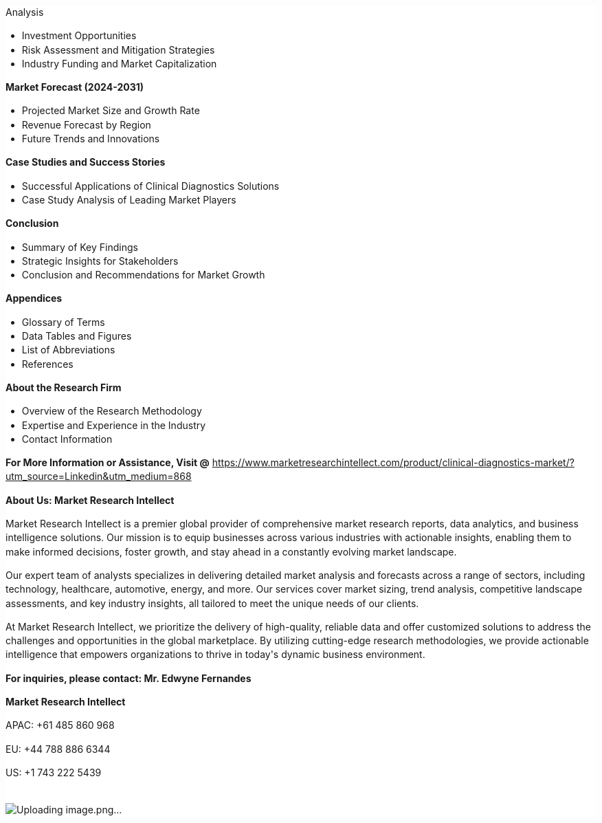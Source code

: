 Analysis</strong></p><ul><li>Investment Opportunities</li><li>Risk Assessment and Mitigation Strategies</li><li>Industry Funding and Market Capitalization</li></ul><p><strong>Market Forecast (2024-2031)</strong></p><ul><li>Projected Market Size and Growth Rate</li><li>Revenue Forecast by Region</li><li>Future Trends and Innovations</li></ul><p><strong>Case Studies and Success Stories</strong></p><ul><li>Successful Applications of Clinical Diagnostics Solutions</li><li>Case Study Analysis of Leading Market Players</li></ul><p><strong>Conclusion</strong></p><ul><li>Summary of Key Findings</li><li>Strategic Insights for Stakeholders</li><li>Conclusion and Recommendations for Market Growth</li></ul><p><strong>Appendices</strong></p><ul><li>Glossary of Terms</li><li>Data Tables and Figures</li><li>List of Abbreviations</li><li>References</li></ul><p><strong>About the Research Firm</strong></p><ul><li>Overview of the Research Methodology</li><li>Expertise and Experience in the Industry</li><li>Contact Information</li></ul></div><div class="article-main__content" data-test-id="publishing-text-block"><p><span class="font-[700]"><strong>For More Information or Assistance, Visit @</strong>&nbsp;<a href="https://www.marketresearchintellect.com/product/clinical-diagnostics-market/?utm_source=Linkedin&utm_medium=868">https://www.marketresearchintellect.com/product/clinical-diagnostics-market/?utm_source=Linkedin&utm_medium=868</a></span></p><p><strong>About Us: Market Research Intellect</strong></p><p>Market Research Intellect is a premier global provider of comprehensive market research reports, data analytics, and business intelligence solutions. Our mission is to equip businesses across various industries with actionable insights, enabling them to make informed decisions, foster growth, and stay ahead in a constantly evolving market landscape.</p><p>Our expert team of analysts specializes in delivering detailed market analysis and forecasts across a range of sectors, including technology, healthcare, automotive, energy, and more. Our services cover market sizing, trend analysis, competitive landscape assessments, and key industry insights, all tailored to meet the unique needs of our clients.</p><p>At Market Research Intellect, we prioritize the delivery of high-quality, reliable data and offer customized solutions to address the challenges and opportunities in the global marketplace. By utilizing cutting-edge research methodologies, we provide actionable intelligence that empowers organizations to thrive in today's dynamic business environment.</p><p><strong>For inquiries, please contact: Mr. Edwyne Fernandes</strong></p><p><strong>Market Research Intellect</strong></p><p>APAC: +61 485 860 968</p><p>EU: +44 788 886 6344</p><p>US: +1 743 222 5439</p></div><div class="article-main__content" data-test-id="publishing-text-block">&nbsp;</div>
![Uploading image.png…]()
